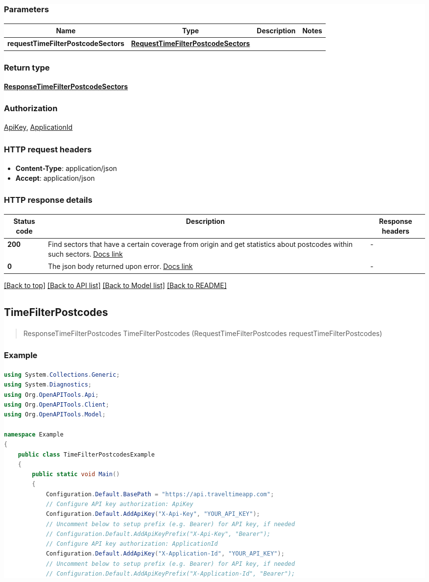 ### Parameters


Name | Type | Description  | Notes
------------- | ------------- | ------------- | -------------
 **requestTimeFilterPostcodeSectors** | [**RequestTimeFilterPostcodeSectors**](RequestTimeFilterPostcodeSectors.md)|  | 

### Return type

[**ResponseTimeFilterPostcodeSectors**](ResponseTimeFilterPostcodeSectors.md)

### Authorization

[ApiKey](../README.md#ApiKey), [ApplicationId](../README.md#ApplicationId)

### HTTP request headers

- **Content-Type**: application/json
- **Accept**: application/json

### HTTP response details
| Status code | Description | Response headers |
|-------------|-------------|------------------|
| **200** | Find sectors that have a certain coverage from origin and get statistics about postcodes within such sectors. [Docs link](http://docs.traveltime.com/reference/postcode-sector-filter/) |  -  |
| **0** | The json body returned upon error. [Docs link](http://docs.traveltime.com/reference/error-response) |  -  |

[[Back to top]](#)
[[Back to API list]](../README.md#documentation-for-api-endpoints)
[[Back to Model list]](../README.md#documentation-for-models)
[[Back to README]](../README.md)


## TimeFilterPostcodes

> ResponseTimeFilterPostcodes TimeFilterPostcodes (RequestTimeFilterPostcodes requestTimeFilterPostcodes)



### Example

```csharp
using System.Collections.Generic;
using System.Diagnostics;
using Org.OpenAPITools.Api;
using Org.OpenAPITools.Client;
using Org.OpenAPITools.Model;

namespace Example
{
    public class TimeFilterPostcodesExample
    {
        public static void Main()
        {
            Configuration.Default.BasePath = "https://api.traveltimeapp.com";
            // Configure API key authorization: ApiKey
            Configuration.Default.AddApiKey("X-Api-Key", "YOUR_API_KEY");
            // Uncomment below to setup prefix (e.g. Bearer) for API key, if needed
            // Configuration.Default.AddApiKeyPrefix("X-Api-Key", "Bearer");
            // Configure API key authorization: ApplicationId
            Configuration.Default.AddApiKey("X-Application-Id", "YOUR_API_KEY");
            // Uncomment below to setup prefix (e.g. Bearer) for API key, if needed
            // Configuration.Default.AddApiKeyPrefix("X-Application-Id", "Bearer");

```